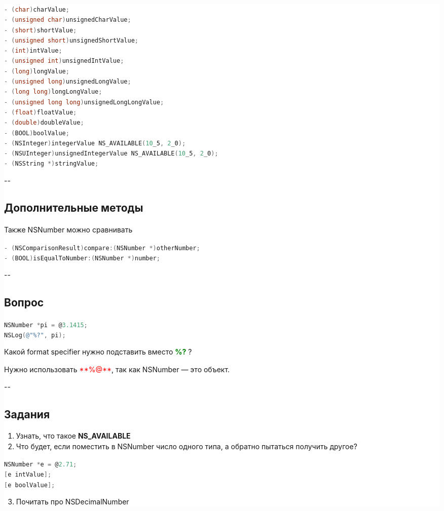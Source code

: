 ```ObjectiveC
- (char)charValue;
- (unsigned char)unsignedCharValue;
- (short)shortValue;
- (unsigned short)unsignedShortValue;
- (int)intValue;
- (unsigned int)unsignedIntValue;
- (long)longValue;
- (unsigned long)unsignedLongValue;
- (long long)longLongValue;
- (unsigned long long)unsignedLongLongValue;
- (float)floatValue;
- (double)doubleValue;
- (BOOL)boolValue;
- (NSInteger)integerValue NS_AVAILABLE(10_5, 2_0);
- (NSUInteger)unsignedIntegerValue NS_AVAILABLE(10_5, 2_0);
- (NSString *)stringValue;
```


--

## Дополнительные методы

Также NSNumber можно сравнивать
```ObjectiveC
- (NSComparisonResult)compare:(NSNumber *)otherNumber;
- (BOOL)isEqualToNumber:(NSNumber *)number;
```


--

## Вопрос

```ObjectiveC
NSNumber *pi = @3.1415;
NSLog(@"%?", pi);
```

Какой format specifier нужно подставить вместо <font color="green">**%?**</font> ?	

<fragment>
Нужно использовать <font color="red">**%@**</font>, так как NSNumber — это объект.
</fragment>



--

## Задания

1. Узнать, что такое **NS_AVAILABLE**
2. Что будет, если поместить в NSNumber число одного типа, а обратно пытаться получить другое?
```ObjectiveC
NSNumber *e = @2.71;
[e intValue];
[e boolValue];
```
3. Почитать про NSDecimalNumber
